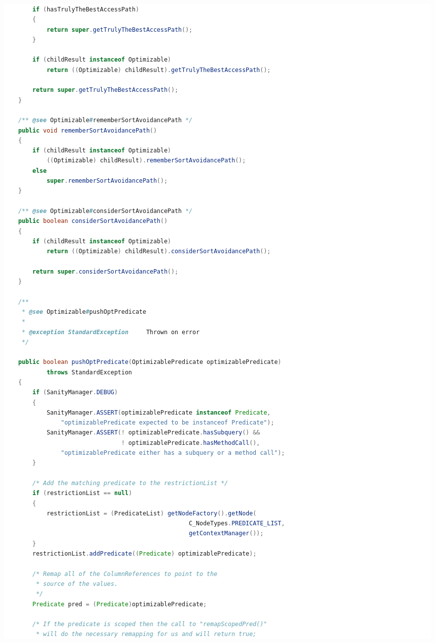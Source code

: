 ```java
		if (hasTrulyTheBestAccessPath)
		{
			return super.getTrulyTheBestAccessPath();
		}

		if (childResult instanceof Optimizable)
			return ((Optimizable) childResult).getTrulyTheBestAccessPath();

		return super.getTrulyTheBestAccessPath();
	}

	/** @see Optimizable#rememberSortAvoidancePath */
	public void rememberSortAvoidancePath()
	{
		if (childResult instanceof Optimizable)
			((Optimizable) childResult).rememberSortAvoidancePath();
		else
			super.rememberSortAvoidancePath();
	}

	/** @see Optimizable#considerSortAvoidancePath */
	public boolean considerSortAvoidancePath()
	{
		if (childResult instanceof Optimizable)
			return ((Optimizable) childResult).considerSortAvoidancePath();

		return super.considerSortAvoidancePath();
	}

	/**
	 * @see Optimizable#pushOptPredicate
	 *
	 * @exception StandardException		Thrown on error
	 */

	public boolean pushOptPredicate(OptimizablePredicate optimizablePredicate)
			throws StandardException
	{
		if (SanityManager.DEBUG)
		{
			SanityManager.ASSERT(optimizablePredicate instanceof Predicate,
				"optimizablePredicate expected to be instanceof Predicate");
			SanityManager.ASSERT(! optimizablePredicate.hasSubquery() &&
								 ! optimizablePredicate.hasMethodCall(),
				"optimizablePredicate either has a subquery or a method call");
		}

		/* Add the matching predicate to the restrictionList */
		if (restrictionList == null)
		{
			restrictionList = (PredicateList) getNodeFactory().getNode(
													C_NodeTypes.PREDICATE_LIST,
													getContextManager());
		}
		restrictionList.addPredicate((Predicate) optimizablePredicate);

		/* Remap all of the ColumnReferences to point to the
		 * source of the values.
		 */
		Predicate pred = (Predicate)optimizablePredicate;

		/* If the predicate is scoped then the call to "remapScopedPred()"
		 * will do the necessary remapping for us and will return true;
```